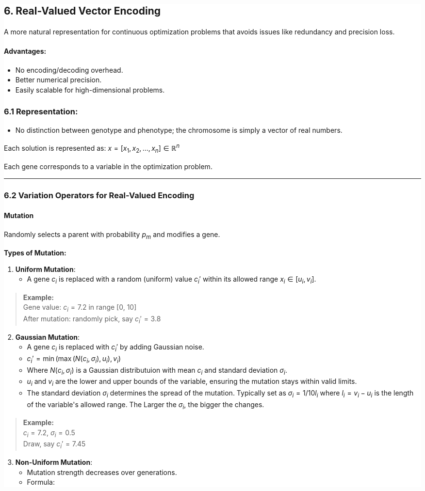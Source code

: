 
## 6. Real-Valued Vector Encoding

A more natural representation for continuous optimization problems that avoids issues like redundancy and precision loss.

#### **Advantages:**
- No encoding/decoding overhead.
- Better numerical precision.
- Easily scalable for high-dimensional problems.

### 6.1 Representation:
- No distinction between genotype and phenotype; the chromosome is simply a vector of real numbers.

Each solution is represented as:
$x = [x_1, x_2, \dots, x_n] \in \mathbb{R}^n$

Each gene corresponds to a variable in the optimization problem.

---

### 6.2 Variation Operators for Real-Valued Encoding

#### Mutation
Randomly selects a parent with probability $p_m$ and modifies a gene.

**Types of Mutation:**
1. **Uniform Mutation**:
   - A gene $c_i$ is replaced with a random (uniform) value $c_i'$ within its allowed range $x_i ∈ [u_i, v_i]$.
     
> **Example:**    
> Gene value: $c_i = 7.2$ in range [0, 10]    
> After mutation: randomly pick, say $c_i' = 3.8$

2. **Gaussian Mutation**:
   - A gene $c_i$ is replaced with $c_i'$ by adding Gaussian noise.
   - $c_i' = \min(\max(N(c_i, \sigma_i), u_i), v_i)$
   - Where $N(c_i, \sigma_i)$ is a Gaussian distributuion with mean $c_i$ and standard deviation $\sigma_i$.
   - $u_i$ and $v_i$ are the lower and upper bounds of the variable, ensuring the mutation stays within valid limits.
   - The standard deviation $\sigma_i$ determines the spread of the mutation. Typically set as $\sigma_i = 1/10 l_i$ where $l_i = v_i - u_i$ is the length of the variable's allowed range. The Larger the $\sigma_i$, the bigger the changes.
     
> **Example:**      
> $c_i = 7.2$, $\sigma_i = 0.5$    
> Draw, say $c_i' = 7.45$    

3. **Non-Uniform Mutation**:
   - Mutation strength decreases over generations.
   - Formula:
     